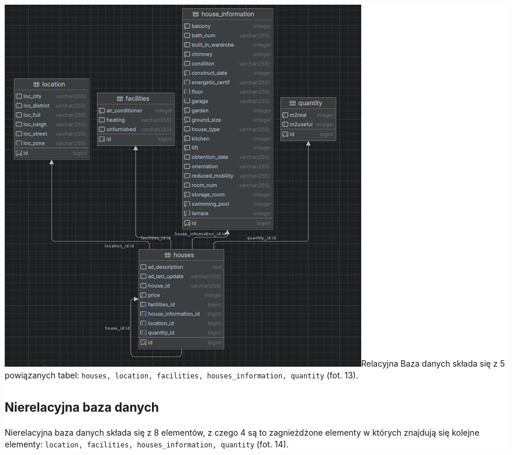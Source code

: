 ![](media/d93ecdcc4e2f8e25c4059529ff9f98ac.png)Relacyjna Baza danych składa się z 5 powiązanych tabel: `houses, location, facilities, houses_information, quantity` (fot. 13).

## Nierelacyjna baza danych

Nierelacyjna baza danych składa się z 8 elementów, z czego 4 są to zagnieżdżone elementy w których znajdują się kolejne elementy: `location, facilities, houses_information, quantity` (fot. 14).
